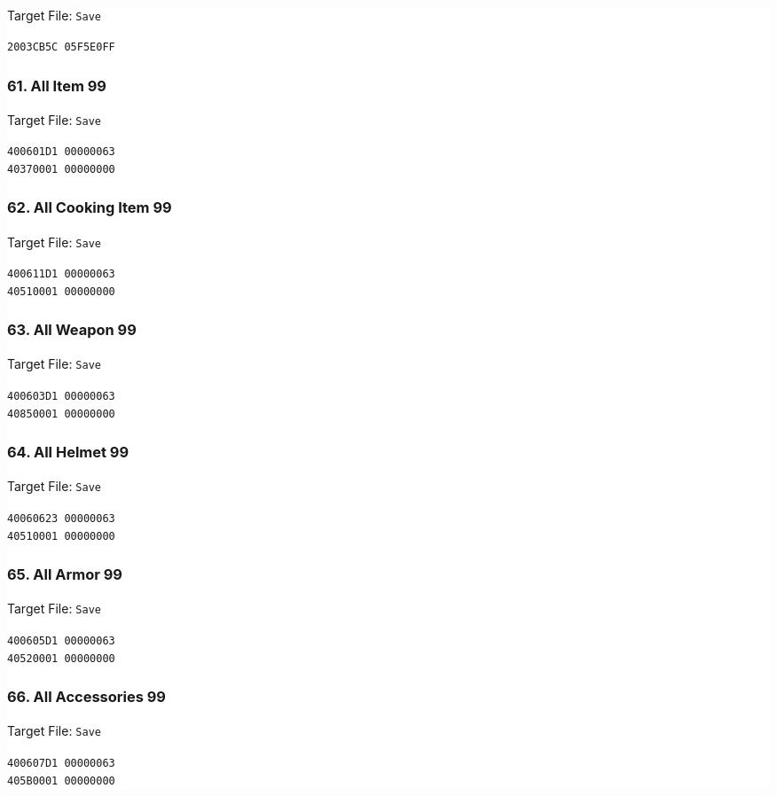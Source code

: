 Target File: `Save`

```
2003CB5C 05F5E0FF
```

### 61. All Item 99

Target File: `Save`

```
400601D1 00000063
40370001 00000000
```

### 62. All Cooking Item 99

Target File: `Save`

```
400611D1 00000063
40510001 00000000
```

### 63. All Weapon 99

Target File: `Save`

```
400603D1 00000063
40850001 00000000
```

### 64. All Helmet 99

Target File: `Save`

```
40060623 00000063
40510001 00000000
```

### 65. All Armor 99

Target File: `Save`

```
400605D1 00000063
40520001 00000000
```

### 66. All Accessories 99

Target File: `Save`

```
400607D1 00000063
405B0001 00000000
```
